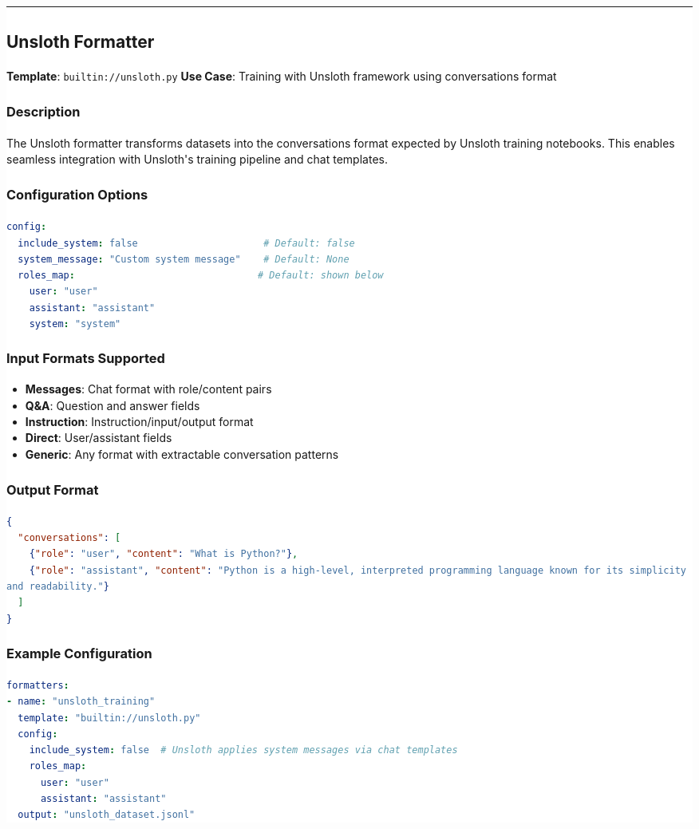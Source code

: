 ```yaml
```

---

## Unsloth Formatter

**Template**: `builtin://unsloth.py`
**Use Case**: Training with Unsloth framework using conversations format

### Description

The Unsloth formatter transforms datasets into the conversations format expected by Unsloth training notebooks. This enables seamless integration with Unsloth's training pipeline and chat templates.

### Configuration Options

```yaml
config:
  include_system: false                      # Default: false
  system_message: "Custom system message"    # Default: None
  roles_map:                                # Default: shown below
    user: "user"
    assistant: "assistant"
    system: "system"
```

### Input Formats Supported

- **Messages**: Chat format with role/content pairs
- **Q&A**: Question and answer fields
- **Instruction**: Instruction/input/output format
- **Direct**: User/assistant fields
- **Generic**: Any format with extractable conversation patterns

### Output Format

```json
{
  "conversations": [
    {"role": "user", "content": "What is Python?"},
    {"role": "assistant", "content": "Python is a high-level, interpreted programming language known for its simplicity and readability."}
  ]
}
```

### Example Configuration

```yaml
formatters:
- name: "unsloth_training"
  template: "builtin://unsloth.py"
  config:
    include_system: false  # Unsloth applies system messages via chat templates
    roles_map:
      user: "user"
      assistant: "assistant"
  output: "unsloth_dataset.jsonl"
```

